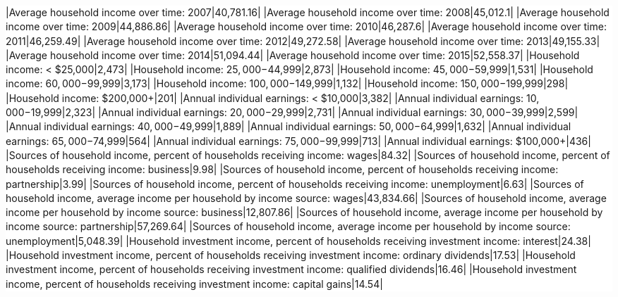 |Average household income over time: 2007|40,781.16|
|Average household income over time: 2008|45,012.1|
|Average household income over time: 2009|44,886.86|
|Average household income over time: 2010|46,287.6|
|Average household income over time: 2011|46,259.49|
|Average household income over time: 2012|49,272.58|
|Average household income over time: 2013|49,155.33|
|Average household income over time: 2014|51,094.44|
|Average household income over time: 2015|52,558.37|
|Household income: < $25,000|2,473|
|Household income: $25,000-$44,999|2,873|
|Household income: $45,000-$59,999|1,531|
|Household income: $60,000-$99,999|3,173|
|Household income: $100,000-$149,999|1,132|
|Household income: $150,000-$199,999|298|
|Household income: $200,000+|201|
|Annual individual earnings: < $10,000|3,382|
|Annual individual earnings: $10,000-$19,999|2,323|
|Annual individual earnings: $20,000-$29,999|2,731|
|Annual individual earnings: $30,000-$39,999|2,599|
|Annual individual earnings: $40,000-$49,999|1,889|
|Annual individual earnings: $50,000-$64,999|1,632|
|Annual individual earnings: $65,000-$74,999|564|
|Annual individual earnings: $75,000-$99,999|713|
|Annual individual earnings: $100,000+|436|
|Sources of household income, percent of households receiving income: wages|84.32|
|Sources of household income, percent of households receiving income: business|9.98|
|Sources of household income, percent of households receiving income: partnership|3.99|
|Sources of household income, percent of households receiving income: unemployment|6.63|
|Sources of household income, average income per household by income source: wages|43,834.66|
|Sources of household income, average income per household by income source: business|12,807.86|
|Sources of household income, average income per household by income source: partnership|57,269.64|
|Sources of household income, average income per household by income source: unemployment|5,048.39|
|Household investment income, percent of households receiving investment income: interest|24.38|
|Household investment income, percent of households receiving investment income: ordinary dividends|17.53|
|Household investment income, percent of households receiving investment income: qualified dividends|16.46|
|Household investment income, percent of households receiving investment income: capital gains|14.54|